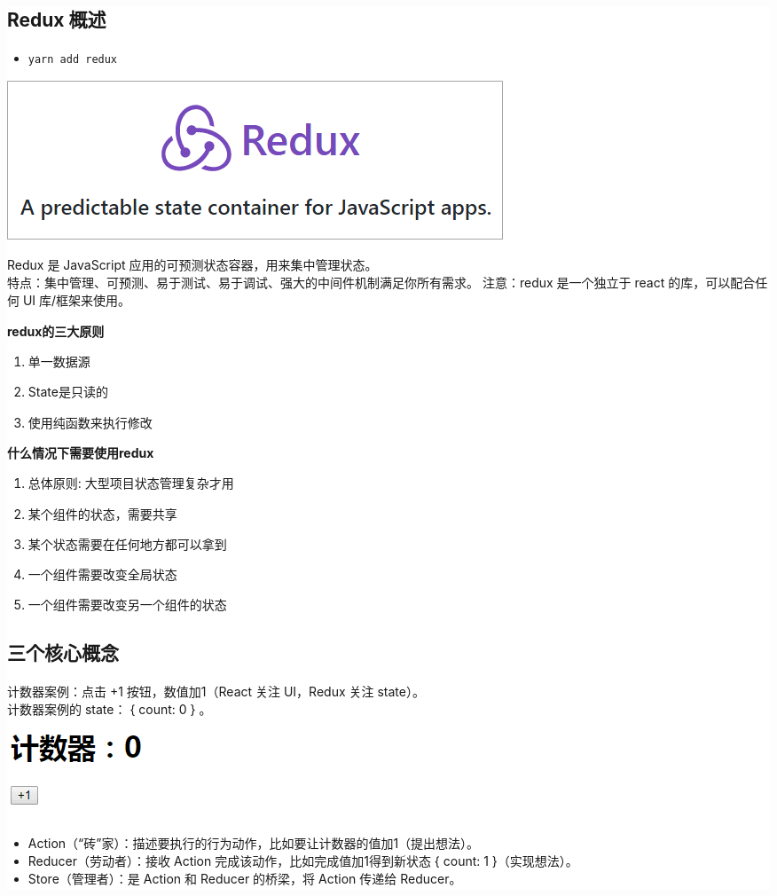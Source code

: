 ## Redux 概述

- `yarn add redux`

![redux](./imgs/redux-1.png)

Redux 是 JavaScript 应用的可预测状态容器，用来集中管理状态。  
特点：集中管理、可预测、易于测试、易于调试、强大的中间件机制满足你所有需求。
注意：redux 是一个独立于 react 的库，可以配合任何 UI 库/框架来使用。

**redux的三大原则**

1) 单一数据源

2) State是只读的

3) 使用纯函数来执行修改

**什么情况下需要使用redux**

1) 总体原则: 大型项目状态管理复杂才用

2) 某个组件的状态，需要共享

3) 某个状态需要在任何地方都可以拿到

4) 一个组件需要改变全局状态

5) 一个组件需要改变另一个组件的状态

## 三个核心概念

计数器案例：点击 +1 按钮，数值加1（React 关注 UI，Redux 关注 state）。  
计数器案例的 state： { count: 0 } 。  
![计数器](./imgs/%E8%AE%A1%E6%95%B0%E5%99%A8%E6%A1%88%E4%BE%8B.gif)

- Action（“砖”家）：描述要执行的行为动作，比如要让计数器的值加1（提出想法）。
- Reducer（劳动者）：接收 Action 完成该动作，比如完成值加1得到新状态 { count: 1 }（实现想法）。
- Store（管理者）：是 Action 和 Reducer 的桥梁，将 Action 传递给 Reducer。
